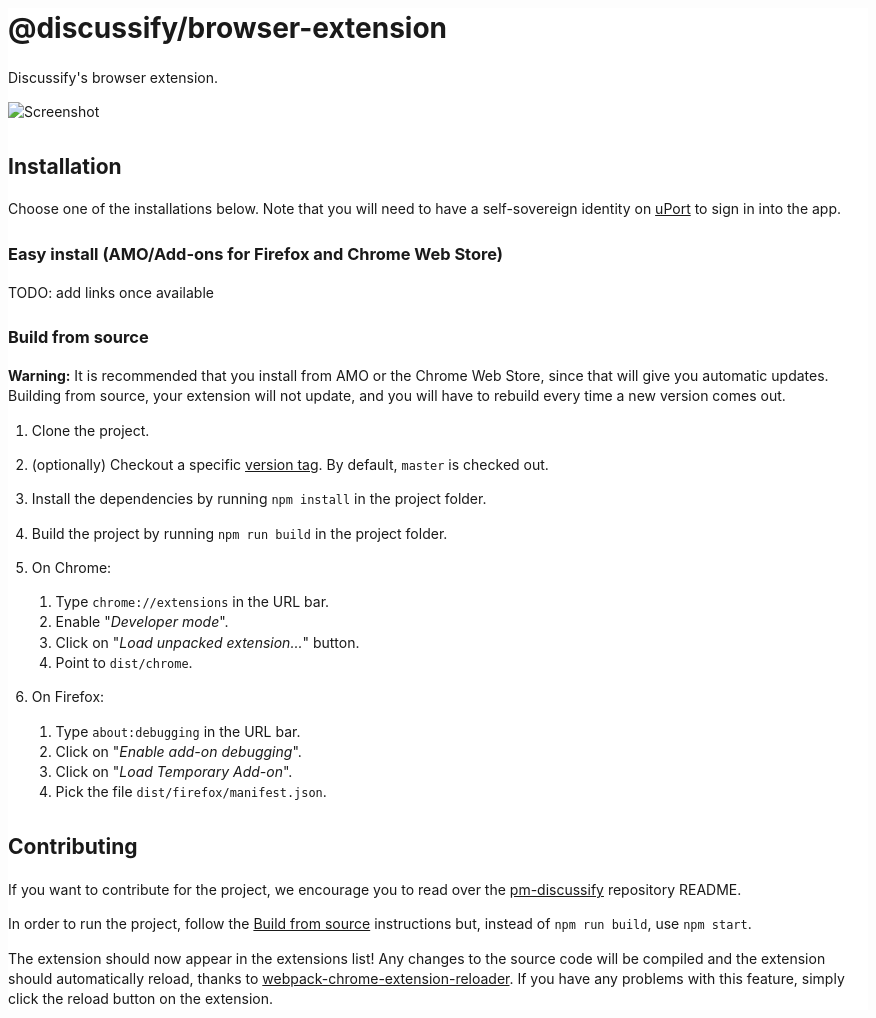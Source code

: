 # @discussify/browser-extension

Discussify's browser extension.

<img src="https://ipfs.io/ipfs/QmP5JNsCy5ccj8bSuPrGF9RB3Yz8vBHxpXMtKCgzeY1BaK" width="80%" alt="Screenshot" />

## Installation

Choose one of the installations below. Note that you will need to have a self-sovereign identity on [uPort](https://www.uport.me/) to sign in into the app.

### Easy install (AMO/Add-ons for Firefox and Chrome Web Store)

TODO: add links once available

### Build from source

**Warning:** It is recommended that you install from AMO or the Chrome Web Store, since that will give you automatic updates. Building from source, your extension will not update, and you will have to rebuild every time a new version comes out.

1. Clone the project.

1. (optionally) Checkout a specific [version tag](./CHANGELOG.md). By default, `master` is checked out.

1. Install the dependencies by running `npm install` in the project folder.

1. Build the project by running `npm run build` in the project folder.

1. On Chrome:
    1. Type `chrome://extensions` in the URL bar.
    1. Enable "_Developer mode_".
    1. Click on "_Load unpacked extension..._" button.
    1. Point to `dist/chrome`.

1. On Firefox:

    1. Type `about:debugging` in the URL bar.
    1. Click on "_Enable add-on debugging_".
    1. Click on "_Load Temporary Add-on_".
    1. Pick the file `dist/firefox/manifest.json`.

## Contributing

If you want to contribute for the project, we encourage you to read over the [pm-discussify](https://github.com/ipfs-shipyard/pm-discussify) repository README.

In order to run the project, follow the [Build from source](#build-from-source) instructions but, instead of `npm run build`, use `npm start`.

The extension should now appear in the extensions list! Any changes to the source code will be compiled and the extension should automatically reload, thanks to [webpack-chrome-extension-reloader](https://github.com/rubenspgcavalcante/webpack-chrome-extension-reloader). If you have any problems with this feature, simply click the reload button on the extension.
